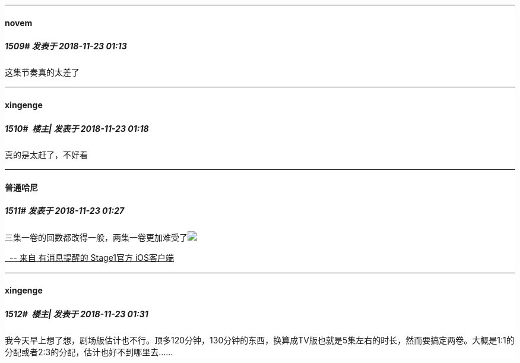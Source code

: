 




*****

####  novem  
##### 1509#       发表于 2018-11-23 01:13




这集节奏真的太差了







*****

####  xingenge  
##### 1510#         楼主| 发表于 2018-11-23 01:18




真的是太赶了，不好看







*****

####  普通哈尼  
##### 1511#       发表于 2018-11-23 01:27




三集一卷的回数都改得一般，两集一卷更加难受了<img src="https://static.saraba1st.com/image/smiley/face2017/001.png" referrerpolicy="no-referrer">

[  -- 来自 有消息提醒的 Stage1官方 iOS客户端](https://itunes.apple.com/fi/app/saraba1st/id1221237470?mt=8)







*****

####  xingenge  
##### 1512#         楼主| 发表于 2018-11-23 01:31




我今天早上想了想，剧场版估计也不行。顶多120分钟，130分钟的东西，换算成TV版也就是5集左右的时长，然而要搞定两卷。大概是1:1的分配或者2:3的分配，估计也好不到哪里去……







